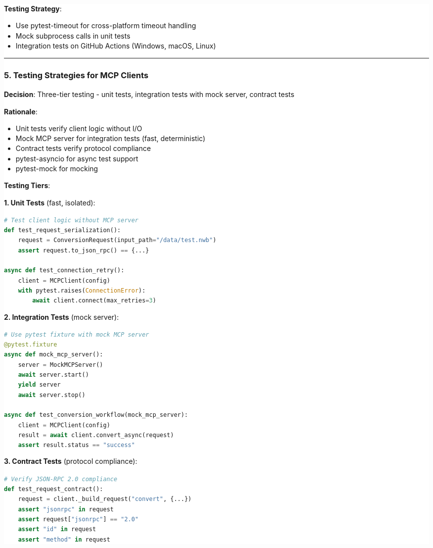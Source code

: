 **Testing Strategy**:

- Use pytest-timeout for cross-platform timeout handling
- Mock subprocess calls in unit tests
- Integration tests on GitHub Actions (Windows, macOS, Linux)

---

### 5. Testing Strategies for MCP Clients

**Decision**: Three-tier testing - unit tests, integration tests with mock
server, contract tests

**Rationale**:

- Unit tests verify client logic without I/O
- Mock MCP server for integration tests (fast, deterministic)
- Contract tests verify protocol compliance
- pytest-asyncio for async test support
- pytest-mock for mocking

**Testing Tiers**:

**1. Unit Tests** (fast, isolated):

```python
# Test client logic without MCP server
def test_request_serialization():
    request = ConversionRequest(input_path="/data/test.nwb")
    assert request.to_json_rpc() == {...}

async def test_connection_retry():
    client = MCPClient(config)
    with pytest.raises(ConnectionError):
        await client.connect(max_retries=3)
```

**2. Integration Tests** (mock server):

```python
# Use pytest fixture with mock MCP server
@pytest.fixture
async def mock_mcp_server():
    server = MockMCPServer()
    await server.start()
    yield server
    await server.stop()

async def test_conversion_workflow(mock_mcp_server):
    client = MCPClient(config)
    result = await client.convert_async(request)
    assert result.status == "success"
```

**3. Contract Tests** (protocol compliance):

```python
# Verify JSON-RPC 2.0 compliance
def test_request_contract():
    request = client._build_request("convert", {...})
    assert "jsonrpc" in request
    assert request["jsonrpc"] == "2.0"
    assert "id" in request
    assert "method" in request
```
